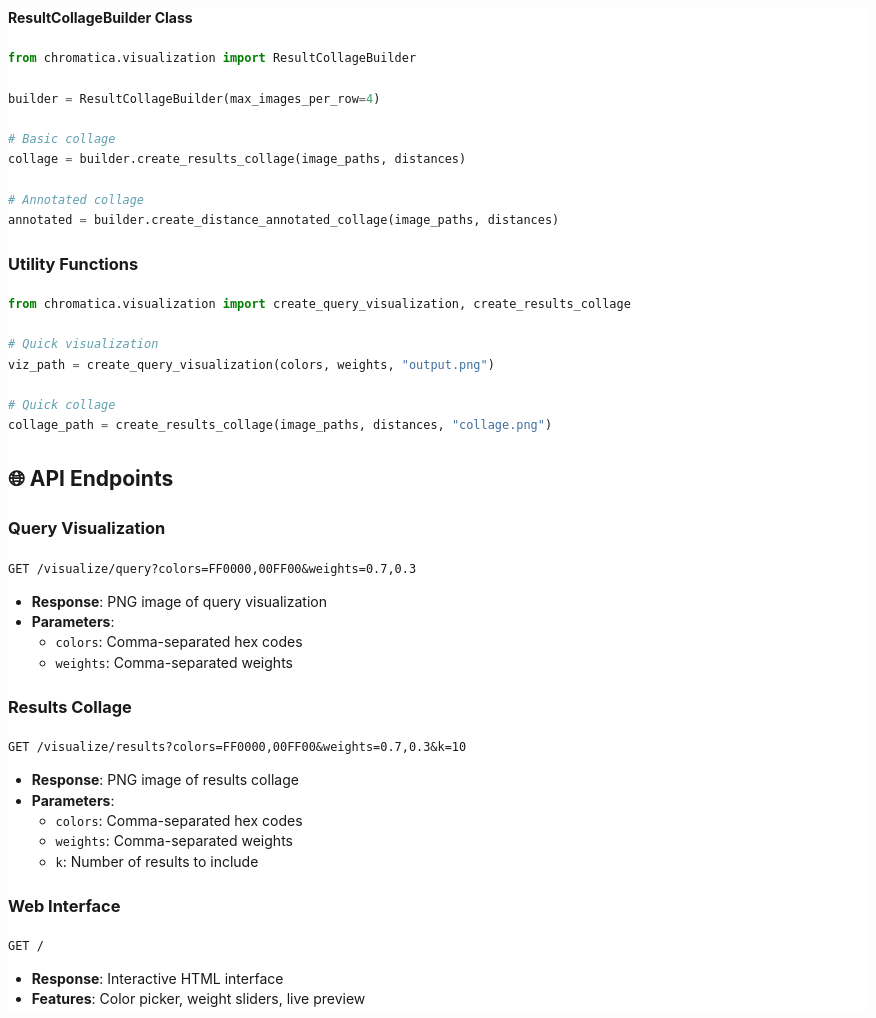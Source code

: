#### **ResultCollageBuilder Class**
```python
from chromatica.visualization import ResultCollageBuilder

builder = ResultCollageBuilder(max_images_per_row=4)

# Basic collage
collage = builder.create_results_collage(image_paths, distances)

# Annotated collage
annotated = builder.create_distance_annotated_collage(image_paths, distances)
```

### **Utility Functions**
```python
from chromatica.visualization import create_query_visualization, create_results_collage

# Quick visualization
viz_path = create_query_visualization(colors, weights, "output.png")

# Quick collage
collage_path = create_results_collage(image_paths, distances, "collage.png")
```

## 🌐 API Endpoints

### **Query Visualization**
```
GET /visualize/query?colors=FF0000,00FF00&weights=0.7,0.3
```
- **Response**: PNG image of query visualization
- **Parameters**:
  - `colors`: Comma-separated hex codes
  - `weights`: Comma-separated weights

### **Results Collage**
```
GET /visualize/results?colors=FF0000,00FF00&weights=0.7,0.3&k=10
```
- **Response**: PNG image of results collage
- **Parameters**:
  - `colors`: Comma-separated hex codes
  - `weights`: Comma-separated weights
  - `k`: Number of results to include

### **Web Interface**
```
GET /
```
- **Response**: Interactive HTML interface
- **Features**: Color picker, weight sliders, live preview
